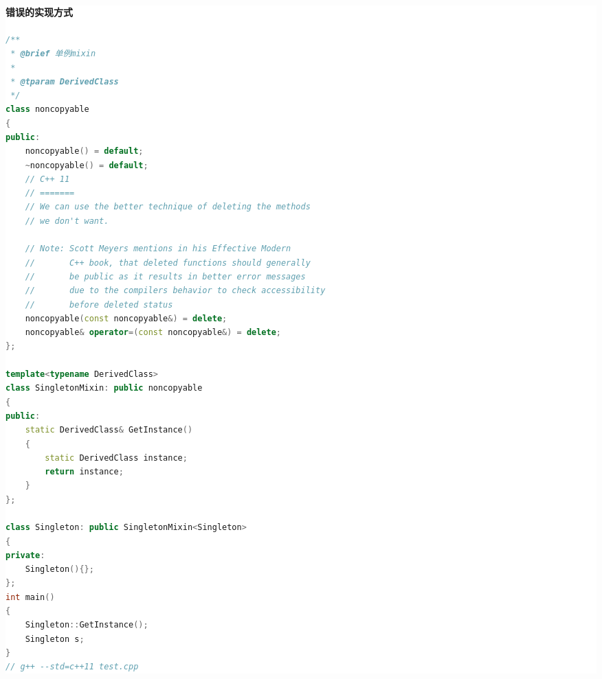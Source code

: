 #### 错误的实现方式

```C++
/**
 * @brief 单例mixin
 *
 * @tparam DerivedClass
 */
class noncopyable
{
public:
	noncopyable() = default;
	~noncopyable() = default;
	// C++ 11
	// =======
	// We can use the better technique of deleting the methods
	// we don't want.

	// Note: Scott Meyers mentions in his Effective Modern
	//       C++ book, that deleted functions should generally
	//       be public as it results in better error messages
	//       due to the compilers behavior to check accessibility
	//       before deleted status
	noncopyable(const noncopyable&) = delete;
	noncopyable& operator=(const noncopyable&) = delete;
};

template<typename DerivedClass>
class SingletonMixin: public noncopyable
{
public:
	static DerivedClass& GetInstance()
	{
		static DerivedClass instance;
		return instance;
	}
};

class Singleton: public SingletonMixin<Singleton>
{
private:
    Singleton(){};    
};
int main()
{
	Singleton::GetInstance();
    Singleton s;
}
// g++ --std=c++11 test.cpp

```
